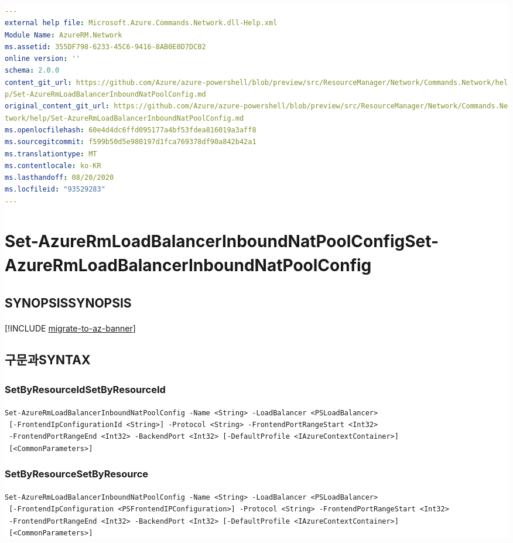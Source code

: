 ```yaml
---
external help file: Microsoft.Azure.Commands.Network.dll-Help.xml
Module Name: AzureRM.Network
ms.assetid: 355DF798-6233-45C6-9416-8AB0E0D7DC02
online version: ''
schema: 2.0.0
content_git_url: https://github.com/Azure/azure-powershell/blob/preview/src/ResourceManager/Network/Commands.Network/help/Set-AzureRmLoadBalancerInboundNatPoolConfig.md
original_content_git_url: https://github.com/Azure/azure-powershell/blob/preview/src/ResourceManager/Network/Commands.Network/help/Set-AzureRmLoadBalancerInboundNatPoolConfig.md
ms.openlocfilehash: 60e4d4dc6ffd095177a4bf53fdea816019a3aff8
ms.sourcegitcommit: f599b50d5e980197d1fca769378df90a842b42a1
ms.translationtype: MT
ms.contentlocale: ko-KR
ms.lasthandoff: 08/20/2020
ms.locfileid: "93529283"
---
```

# <span data-ttu-id="bf1f6-101">Set-AzureRmLoadBalancerInboundNatPoolConfig</span><span class="sxs-lookup"><span data-stu-id="bf1f6-101">Set-AzureRmLoadBalancerInboundNatPoolConfig</span></span>

## <span data-ttu-id="bf1f6-102">SYNOPSIS</span><span class="sxs-lookup"><span data-stu-id="bf1f6-102">SYNOPSIS</span></span>

[!INCLUDE [migrate-to-az-banner](../../includes/migrate-to-az-banner.md)]

## <span data-ttu-id="bf1f6-103">구문과</span><span class="sxs-lookup"><span data-stu-id="bf1f6-103">SYNTAX</span></span>

### <span data-ttu-id="bf1f6-104">SetByResourceId</span><span class="sxs-lookup"><span data-stu-id="bf1f6-104">SetByResourceId</span></span>
```
Set-AzureRmLoadBalancerInboundNatPoolConfig -Name <String> -LoadBalancer <PSLoadBalancer>
 [-FrontendIpConfigurationId <String>] -Protocol <String> -FrontendPortRangeStart <Int32>
 -FrontendPortRangeEnd <Int32> -BackendPort <Int32> [-DefaultProfile <IAzureContextContainer>]
 [<CommonParameters>]
```

### <span data-ttu-id="bf1f6-105">SetByResource</span><span class="sxs-lookup"><span data-stu-id="bf1f6-105">SetByResource</span></span>
```
Set-AzureRmLoadBalancerInboundNatPoolConfig -Name <String> -LoadBalancer <PSLoadBalancer>
 [-FrontendIpConfiguration <PSFrontendIPConfiguration>] -Protocol <String> -FrontendPortRangeStart <Int32>
 -FrontendPortRangeEnd <Int32> -BackendPort <Int32> [-DefaultProfile <IAzureContextContainer>]
 [<CommonParameters>]
```
